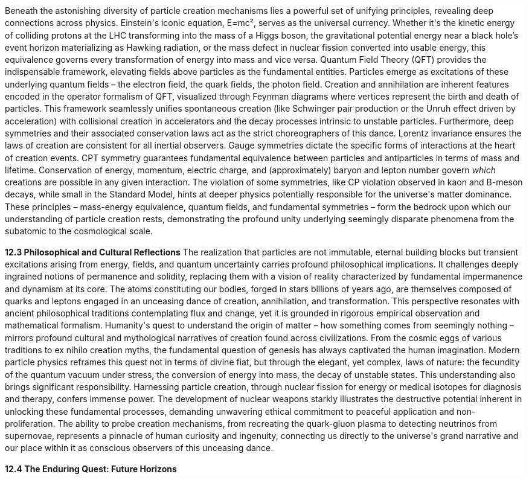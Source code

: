 Beneath the astonishing diversity of particle creation mechanisms lies a powerful set of unifying principles, revealing deep connections across physics. Einstein's iconic equation, E=mc², serves as the universal currency. Whether it's the kinetic energy of colliding protons at the LHC transforming into the mass of a Higgs boson, the gravitational potential energy near a black hole’s event horizon materializing as Hawking radiation, or the mass defect in nuclear fission converted into usable energy, this equivalence governs every transformation of energy into mass and vice versa. Quantum Field Theory (QFT) provides the indispensable framework, elevating fields above particles as the fundamental entities. Particles emerge as excitations of these underlying quantum fields – the electron field, the quark fields, the photon field. Creation and annihilation are inherent features encoded in the operator formalism of QFT, visualized through Feynman diagrams where vertices represent the birth and death of particles. This framework seamlessly unifies spontaneous creation (like Schwinger pair production or the Unruh effect driven by acceleration) with collisional creation in accelerators and the decay processes intrinsic to unstable particles. Furthermore, deep symmetries and their associated conservation laws act as the strict choreographers of this dance. Lorentz invariance ensures the laws of creation are consistent for all inertial observers. Gauge symmetries dictate the specific forms of interactions at the heart of creation events. CPT symmetry guarantees fundamental equivalence between particles and antiparticles in terms of mass and lifetime. Conservation of energy, momentum, electric charge, and (approximately) baryon and lepton number govern *which* creations are possible in any given interaction. The violation of some symmetries, like CP violation observed in kaon and B-meson decays, while small in the Standard Model, hints at deeper physics potentially responsible for the universe's matter dominance. These principles – mass-energy equivalence, quantum fields, and fundamental symmetries – form the bedrock upon which our understanding of particle creation rests, demonstrating the profound unity underlying seemingly disparate phenomena from the subatomic to the cosmological scale.

**12.3 Philosophical and Cultural Reflections**
The realization that particles are not immutable, eternal building blocks but transient excitations arising from energy, fields, and quantum uncertainty carries profound philosophical implications. It challenges deeply ingrained notions of permanence and solidity, replacing them with a vision of reality characterized by fundamental impermanence and dynamism at its core. The atoms constituting our bodies, forged in stars billions of years ago, are themselves composed of quarks and leptons engaged in an unceasing dance of creation, annihilation, and transformation. This perspective resonates with ancient philosophical traditions contemplating flux and change, yet it is grounded in rigorous empirical observation and mathematical formalism. Humanity's quest to understand the origin of matter – how something comes from seemingly nothing – mirrors profound cultural and mythological narratives of creation found across civilizations. From the cosmic eggs of various traditions to ex nihilo creation myths, the fundamental question of genesis has always captivated the human imagination. Modern particle physics reframes this quest not in terms of divine fiat, but through the elegant, yet complex, laws of nature: the fecundity of the quantum vacuum under stress, the conversion of energy into mass, the decay of unstable states. This understanding also brings significant responsibility. Harnessing particle creation, through nuclear fission for energy or medical isotopes for diagnosis and therapy, confers immense power. The development of nuclear weapons starkly illustrates the destructive potential inherent in unlocking these fundamental processes, demanding unwavering ethical commitment to peaceful application and non-proliferation. The ability to probe creation mechanisms, from recreating the quark-gluon plasma to detecting neutrinos from supernovae, represents a pinnacle of human curiosity and ingenuity, connecting us directly to the universe's grand narrative and our place within it as conscious observers of this unceasing dance.

**12.4 The Enduring Quest: Future Horizons**